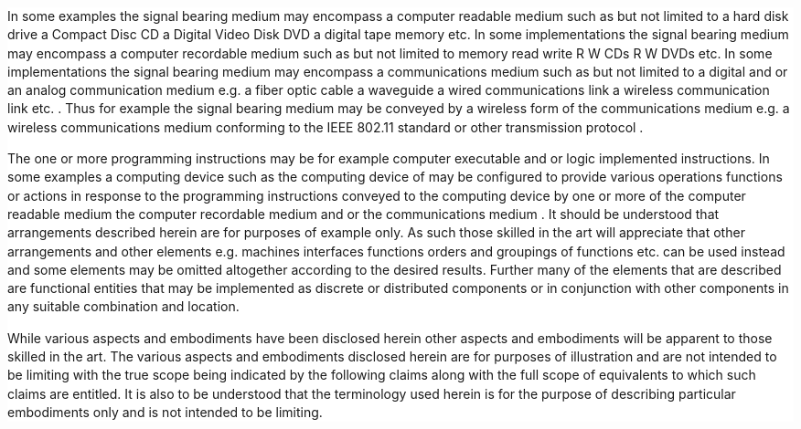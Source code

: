 In some examples the signal bearing medium may encompass a computer readable medium such as but not limited to a hard disk drive a Compact Disc CD a Digital Video Disk DVD a digital tape memory etc. In some implementations the signal bearing medium may encompass a computer recordable medium such as but not limited to memory read write R W CDs R W DVDs etc. In some implementations the signal bearing medium may encompass a communications medium such as but not limited to a digital and or an analog communication medium e.g. a fiber optic cable a waveguide a wired communications link a wireless communication link etc. . Thus for example the signal bearing medium may be conveyed by a wireless form of the communications medium e.g. a wireless communications medium conforming to the IEEE 802.11 standard or other transmission protocol .

The one or more programming instructions may be for example computer executable and or logic implemented instructions. In some examples a computing device such as the computing device of may be configured to provide various operations functions or actions in response to the programming instructions conveyed to the computing device by one or more of the computer readable medium the computer recordable medium and or the communications medium . It should be understood that arrangements described herein are for purposes of example only. As such those skilled in the art will appreciate that other arrangements and other elements e.g. machines interfaces functions orders and groupings of functions etc. can be used instead and some elements may be omitted altogether according to the desired results. Further many of the elements that are described are functional entities that may be implemented as discrete or distributed components or in conjunction with other components in any suitable combination and location.

While various aspects and embodiments have been disclosed herein other aspects and embodiments will be apparent to those skilled in the art. The various aspects and embodiments disclosed herein are for purposes of illustration and are not intended to be limiting with the true scope being indicated by the following claims along with the full scope of equivalents to which such claims are entitled. It is also to be understood that the terminology used herein is for the purpose of describing particular embodiments only and is not intended to be limiting.

